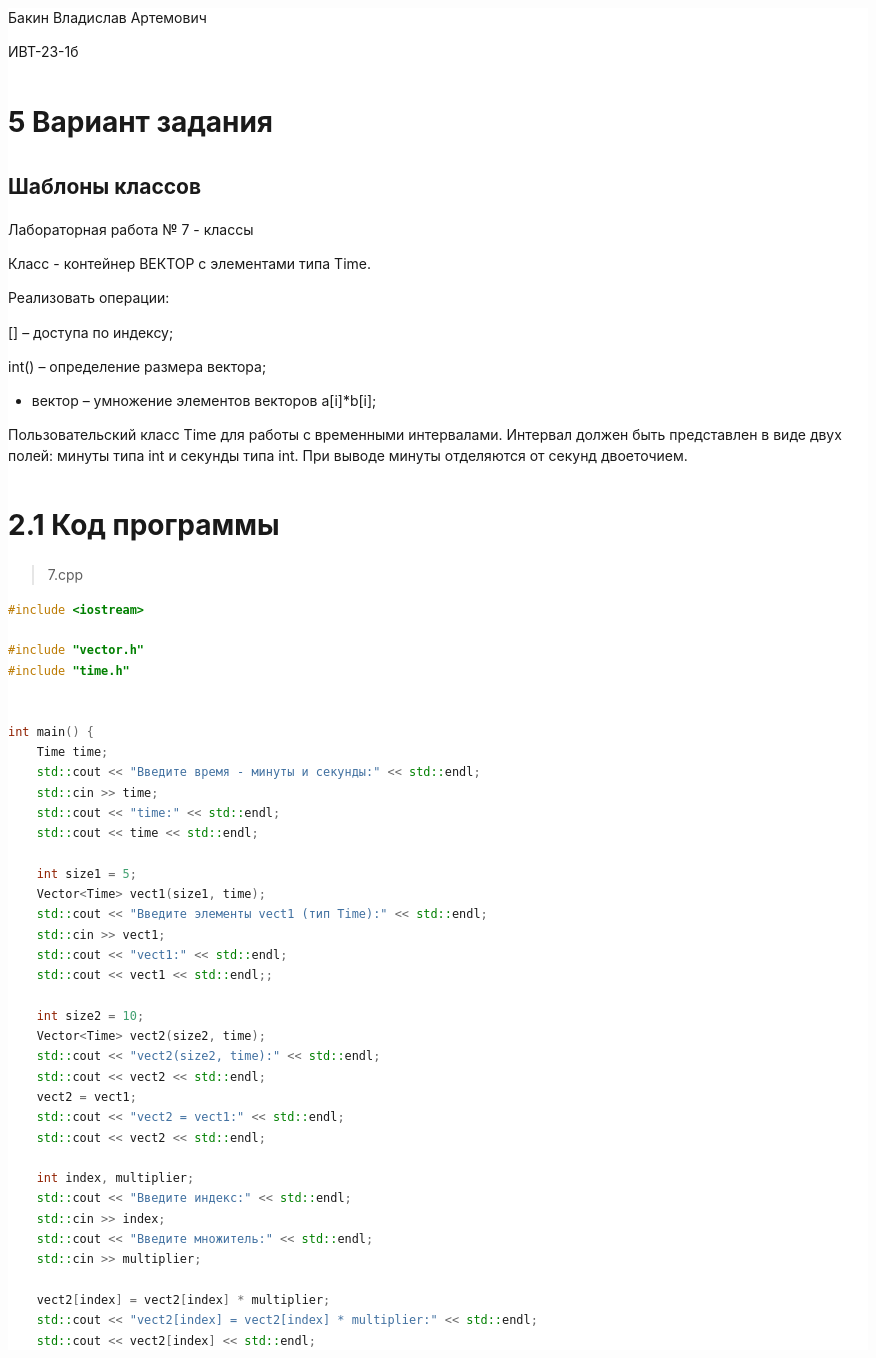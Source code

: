 Бакин Владислав Артемович

ИВТ-23-1б

# 5 Вариант задания

## Шаблоны классов

Лабораторная работа № 7 - классы

Класс - контейнер ВЕКТОР с элементами типа Time.

Реализовать операции:

[] – доступа по индексу;

int() – определение размера вектора;

* вектор – умножение элементов векторов a[i]*b[i];

Пользовательский класс Time для работы с временными интервалами. Интервал должен быть представлен в виде двух полей: минуты типа int и секунды типа int. При выводе минуты отделяются от секунд двоеточием.

# 2.1 Код программы

> 7.cpp
```cpp
#include <iostream>

#include "vector.h"
#include "time.h"


int main() {
    Time time;
    std::cout << "Введите время - минуты и секунды:" << std::endl;
    std::cin >> time;
    std::cout << "time:" << std::endl;
    std::cout << time << std::endl;

    int size1 = 5;
    Vector<Time> vect1(size1, time);
    std::cout << "Введите элементы vect1 (тип Time):" << std::endl;
    std::cin >> vect1;
    std::cout << "vect1:" << std::endl;
    std::cout << vect1 << std::endl;;

    int size2 = 10;
    Vector<Time> vect2(size2, time);
    std::cout << "vect2(size2, time):" << std::endl;
    std::cout << vect2 << std::endl;
    vect2 = vect1;
    std::cout << "vect2 = vect1:" << std::endl;
    std::cout << vect2 << std::endl;

    int index, multiplier;
    std::cout << "Введите индекс:" << std::endl;
    std::cin >> index;
    std::cout << "Введите множитель:" << std::endl;
    std::cin >> multiplier;

    vect2[index] = vect2[index] * multiplier;
    std::cout << "vect2[index] = vect2[index] * multiplier:" << std::endl;
    std::cout << vect2[index] << std::endl;
```